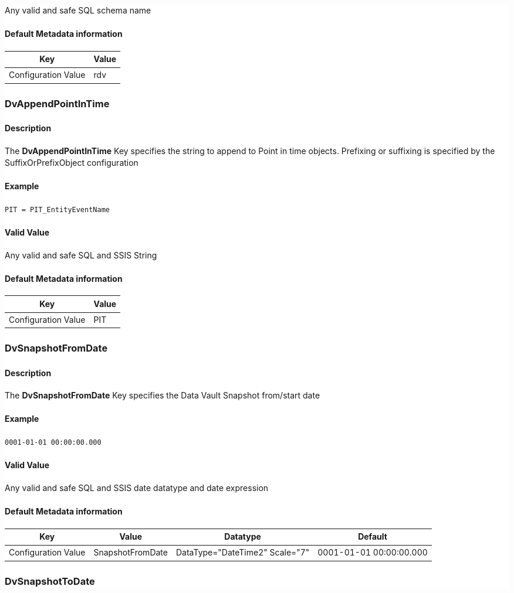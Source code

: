 Any valid and safe SQL schema name

#### Default Metadata information

|Key|Value|
|--- |--- |
|Configuration Value|rdv|

### DvAppendPointInTime

#### Description

The **DvAppendPointInTime** Key specifies the string to append to Point in time objects. Prefixing or suffixing is specified by the SuffixOrPrefixObject configuration

#### Example

```
PIT = PIT_EntityEventName
```

#### Valid Value

Any valid and safe SQL and SSIS String

#### Default Metadata information

|Key|Value|
|--- |--- |
|Configuration Value|PIT|

### DvSnapshotFromDate

#### Description

The **DvSnapshotFromDate** Key specifies the Data Vault Snapshot from/start date

#### Example

```
0001-01-01 00:00:00.000
```

#### Valid Value

Any valid and safe SQL and SSIS date datatype and date expression

#### Default Metadata information

|Key|Value|Datatype|Default|
|--- |--- |--- |--- |
|Configuration Value|SnapshotFromDate|DataType="DateTime2" Scale="7"|0001-01-01 00:00:00.000|

### DvSnapshotToDate
